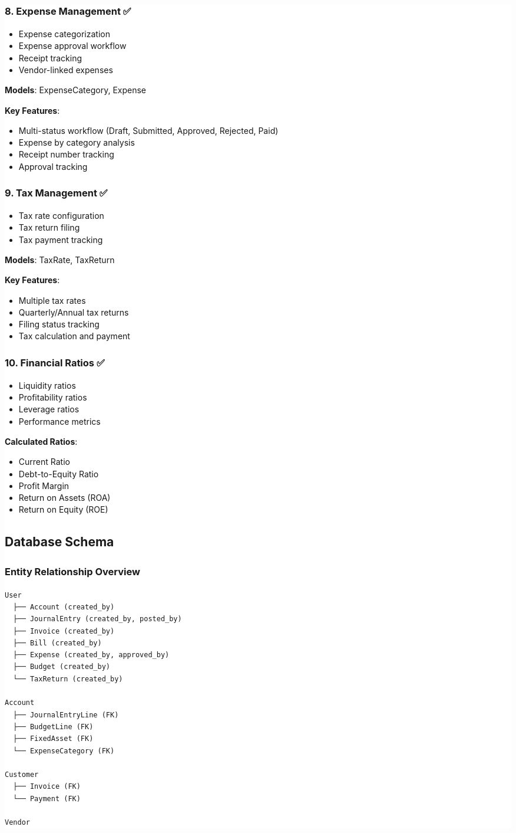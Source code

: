 ### 8. **Expense Management** ✅
- Expense categorization
- Expense approval workflow
- Receipt tracking
- Vendor-linked expenses

**Models**: ExpenseCategory, Expense

**Key Features**:
- Multi-status workflow (Draft, Submitted, Approved, Rejected, Paid)
- Expense by category analysis
- Receipt number tracking
- Approval tracking

### 9. **Tax Management** ✅
- Tax rate configuration
- Tax return filing
- Tax payment tracking

**Models**: TaxRate, TaxReturn

**Key Features**:
- Multiple tax rates
- Quarterly/Annual tax returns
- Filing status tracking
- Tax calculation and payment

### 10. **Financial Ratios** ✅
- Liquidity ratios
- Profitability ratios
- Leverage ratios
- Performance metrics

**Calculated Ratios**:
- Current Ratio
- Debt-to-Equity Ratio
- Profit Margin
- Return on Assets (ROA)
- Return on Equity (ROE)

## Database Schema

### Entity Relationship Overview
```
User
  ├── Account (created_by)
  ├── JournalEntry (created_by, posted_by)
  ├── Invoice (created_by)
  ├── Bill (created_by)
  ├── Expense (created_by, approved_by)
  ├── Budget (created_by)
  └── TaxReturn (created_by)

Account
  ├── JournalEntryLine (FK)
  ├── BudgetLine (FK)
  ├── FixedAsset (FK)
  └── ExpenseCategory (FK)

Customer
  ├── Invoice (FK)
  └── Payment (FK)

Vendor
```